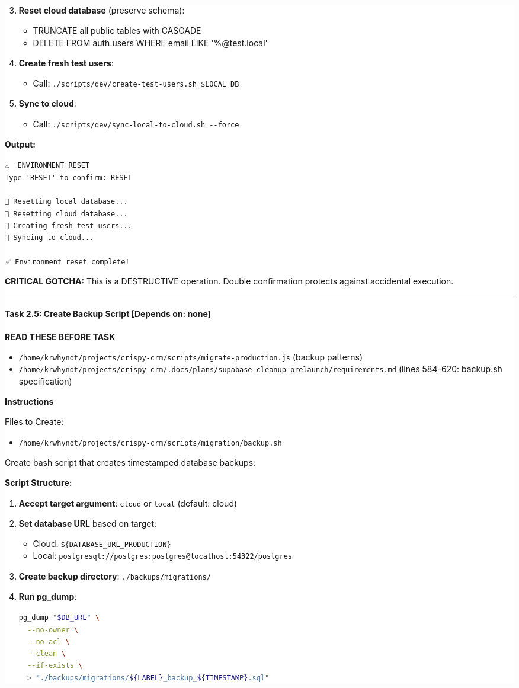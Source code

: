 3. **Reset cloud database** (preserve schema):
   - TRUNCATE all public tables with CASCADE
   - DELETE FROM auth.users WHERE email LIKE '%@test.local'

4. **Create fresh test users**:
   - Call: `./scripts/dev/create-test-users.sh $LOCAL_DB`

5. **Sync to cloud**:
   - Call: `./scripts/dev/sync-local-to-cloud.sh --force`

**Output:**
```
⚠️  ENVIRONMENT RESET
Type 'RESET' to confirm: RESET

🧹 Resetting local database...
🧹 Resetting cloud database...
👥 Creating fresh test users...
🔄 Syncing to cloud...

✅ Environment reset complete!
```

**CRITICAL GOTCHA:** This is a DESTRUCTIVE operation. Double confirmation protects against accidental execution.

---

#### Task 2.5: Create Backup Script **[Depends on: none]**

**READ THESE BEFORE TASK**
- `/home/krwhynot/projects/crispy-crm/scripts/migrate-production.js` (backup patterns)
- `/home/krwhynot/projects/crispy-crm/.docs/plans/supabase-cleanup-prelaunch/requirements.md` (lines 584-620: backup.sh specification)

**Instructions**

Files to Create:
- `/home/krwhynot/projects/crispy-crm/scripts/migration/backup.sh`

Create bash script that creates timestamped database backups:

**Script Structure:**
1. **Accept target argument**: `cloud` or `local` (default: cloud)

2. **Set database URL** based on target:
   - Cloud: `${DATABASE_URL_PRODUCTION}`
   - Local: `postgresql://postgres:postgres@localhost:54322/postgres`

3. **Create backup directory**: `./backups/migrations/`

4. **Run pg_dump**:
   ```bash
   pg_dump "$DB_URL" \
     --no-owner \
     --no-acl \
     --clean \
     --if-exists \
     > "./backups/migrations/${LABEL}_backup_${TIMESTAMP}.sql"
   ```
